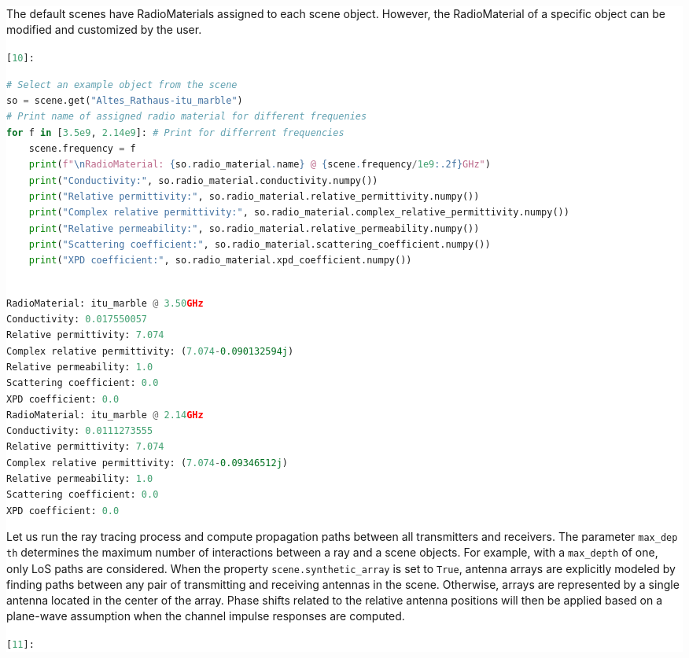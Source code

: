     
The default scenes have RadioMaterials assigned to each scene object. However, the RadioMaterial of a specific object can be modified and customized by the user.

```python
[10]:
```

```python
# Select an example object from the scene
so = scene.get("Altes_Rathaus-itu_marble")
# Print name of assigned radio material for different frequenies
for f in [3.5e9, 2.14e9]: # Print for differrent frequencies
    scene.frequency = f
    print(f"\nRadioMaterial: {so.radio_material.name} @ {scene.frequency/1e9:.2f}GHz")
    print("Conductivity:", so.radio_material.conductivity.numpy())
    print("Relative permittivity:", so.radio_material.relative_permittivity.numpy())
    print("Complex relative permittivity:", so.radio_material.complex_relative_permittivity.numpy())
    print("Relative permeability:", so.radio_material.relative_permeability.numpy())
    print("Scattering coefficient:", so.radio_material.scattering_coefficient.numpy())
    print("XPD coefficient:", so.radio_material.xpd_coefficient.numpy())

```


```python

RadioMaterial: itu_marble @ 3.50GHz
Conductivity: 0.017550057
Relative permittivity: 7.074
Complex relative permittivity: (7.074-0.090132594j)
Relative permeability: 1.0
Scattering coefficient: 0.0
XPD coefficient: 0.0
RadioMaterial: itu_marble @ 2.14GHz
Conductivity: 0.0111273555
Relative permittivity: 7.074
Complex relative permittivity: (7.074-0.09346512j)
Relative permeability: 1.0
Scattering coefficient: 0.0
XPD coefficient: 0.0
```

    
Let us run the ray tracing process and compute propagation paths between all transmitters and receivers. The parameter `max_depth` determines the maximum number of interactions between a ray and a scene objects. For example, with a `max_depth` of one, only LoS paths are considered. When the property `scene.synthetic_array` is set to `True`, antenna arrays are explicitly modeled by finding paths between any pair of transmitting and receiving antennas in the scene. Otherwise, arrays are
represented by a single antenna located in the center of the array. Phase shifts related to the relative antenna positions will then be applied based on a plane-wave assumption when the channel impulse responses are computed.

```python
[11]:
```
